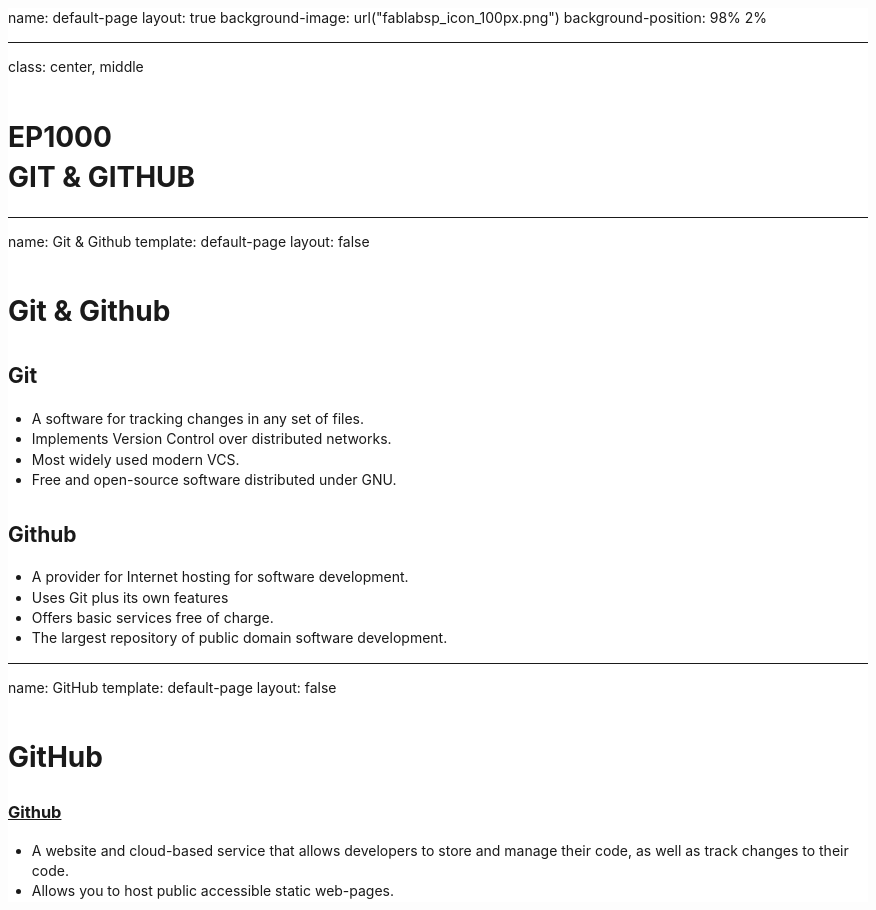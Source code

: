 
name: default-page
layout: true
background-image: url("fablabsp_icon_100px.png")
background-position: 98% 2%

---

class: center, middle

# EP1000<br>GIT & GITHUB


---
name: Git & Github
template: default-page
layout: false
# Git & Github

## Git

- A software for tracking changes in any set of files.
- Implements Version Control over distributed networks.
- Most widely used modern VCS.
- Free and open-source software distributed under GNU.

## Github

- A provider for Internet hosting for software development.
- Uses Git plus its own features
- Offers basic services free of charge.
- The largest repository of public domain software development.



---
name: GitHub
template: default-page
layout: false
# GitHub

### [Github](https://github.com)

- A website and cloud-based service that allows developers to store and manage their code, as well as track changes to their code.
- Allows you to host public accessible static web-pages.
